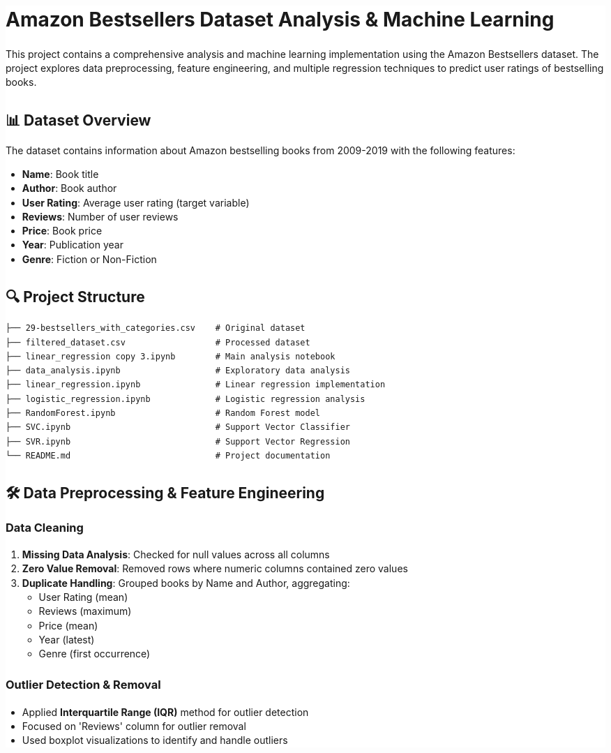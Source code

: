 # Amazon Bestsellers Dataset Analysis & Machine Learning

This project contains a comprehensive analysis and machine learning implementation using the Amazon Bestsellers dataset. The project explores data preprocessing, feature engineering, and multiple regression techniques to predict user ratings of bestselling books.

## 📊 Dataset Overview

The dataset contains information about Amazon bestselling books from 2009-2019 with the following features:
- **Name**: Book title
- **Author**: Book author
- **User Rating**: Average user rating (target variable)
- **Reviews**: Number of user reviews
- **Price**: Book price
- **Year**: Publication year
- **Genre**: Fiction or Non-Fiction

## 🔍 Project Structure

```
├── 29-bestsellers_with_categories.csv    # Original dataset
├── filtered_dataset.csv                  # Processed dataset
├── linear_regression copy 3.ipynb        # Main analysis notebook
├── data_analysis.ipynb                   # Exploratory data analysis
├── linear_regression.ipynb               # Linear regression implementation
├── logistic_regression.ipynb             # Logistic regression analysis
├── RandomForest.ipynb                    # Random Forest model
├── SVC.ipynb                             # Support Vector Classifier
├── SVR.ipynb                             # Support Vector Regression
└── README.md                             # Project documentation
```

## 🛠️ Data Preprocessing & Feature Engineering

### Data Cleaning
1. **Missing Data Analysis**: Checked for null values across all columns
2. **Zero Value Removal**: Removed rows where numeric columns contained zero values
3. **Duplicate Handling**: Grouped books by Name and Author, aggregating:
   - User Rating (mean)
   - Reviews (maximum)
   - Price (mean)
   - Year (latest)
   - Genre (first occurrence)

### Outlier Detection & Removal
- Applied **Interquartile Range (IQR)** method for outlier detection
- Focused on 'Reviews' column for outlier removal
- Used boxplot visualizations to identify and handle outliers

